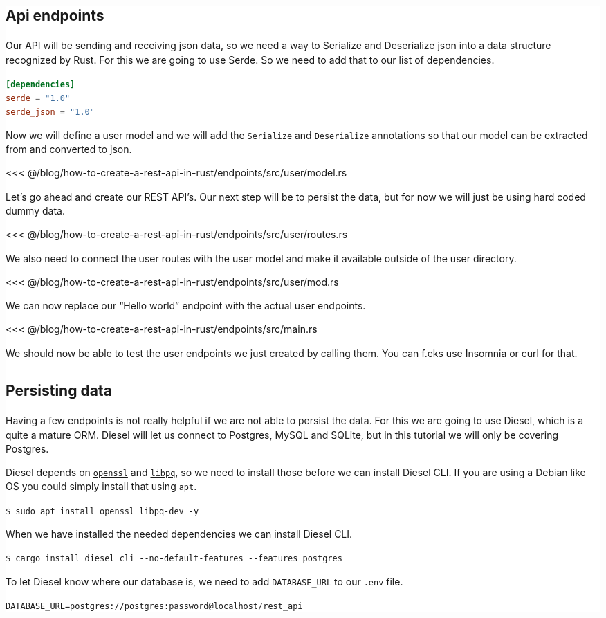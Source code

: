 ## Api endpoints
Our API will be sending and receiving json data, so we need a way to Serialize and Deserialize json into a data structure recognized by Rust. For this we are going to use Serde. So we need to add that to our list of dependencies.

``` toml
[dependencies]
serde = "1.0"
serde_json = "1.0"
```

Now we will define a user model and we will add the `Serialize` and `Deserialize` annotations so that our model can be extracted from and converted to json.

<<< @/blog/how-to-create-a-rest-api-in-rust/endpoints/src/user/model.rs

Let’s go ahead and create our REST API’s. Our next step will be to persist the data, but for now we will just be using hard coded dummy data.

<<< @/blog/how-to-create-a-rest-api-in-rust/endpoints/src/user/routes.rs

We also need to connect the user routes with the user model and make it available outside of the user directory.

<<< @/blog/how-to-create-a-rest-api-in-rust/endpoints/src/user/mod.rs

We can now replace our “Hello world” endpoint with the actual user endpoints.

<<< @/blog/how-to-create-a-rest-api-in-rust/endpoints/src/main.rs

We should now be able to test the user endpoints we just created by calling them. You can f.eks use [Insomnia](https://insomnia.rest/) or [curl](https://curl.haxx.se/) for that.

## Persisting data

Having a few endpoints is not really helpful if we are not able to persist the data. For this we are going to use Diesel, which is a quite a mature ORM. Diesel will let us connect to Postgres, MySQL and SQLite, but in this tutorial we will only be covering Postgres.

Diesel depends on [`openssl`](https://www.openssl.org/source/) and [`libpq`](https://www.postgresql.org/download/), so we need to install those before we can install Diesel CLI. If you are using a Debian like OS you could simply install that using `apt`.

``` shell-session
$ sudo apt install openssl libpq-dev -y
```

When we have installed the needed dependencies we can install Diesel CLI.

``` shell-session
$ cargo install diesel_cli --no-default-features --features postgres
```

To let Diesel know where our database is, we need to add `DATABASE_URL` to our `.env` file.

```
DATABASE_URL=postgres://postgres:password@localhost/rest_api
```
